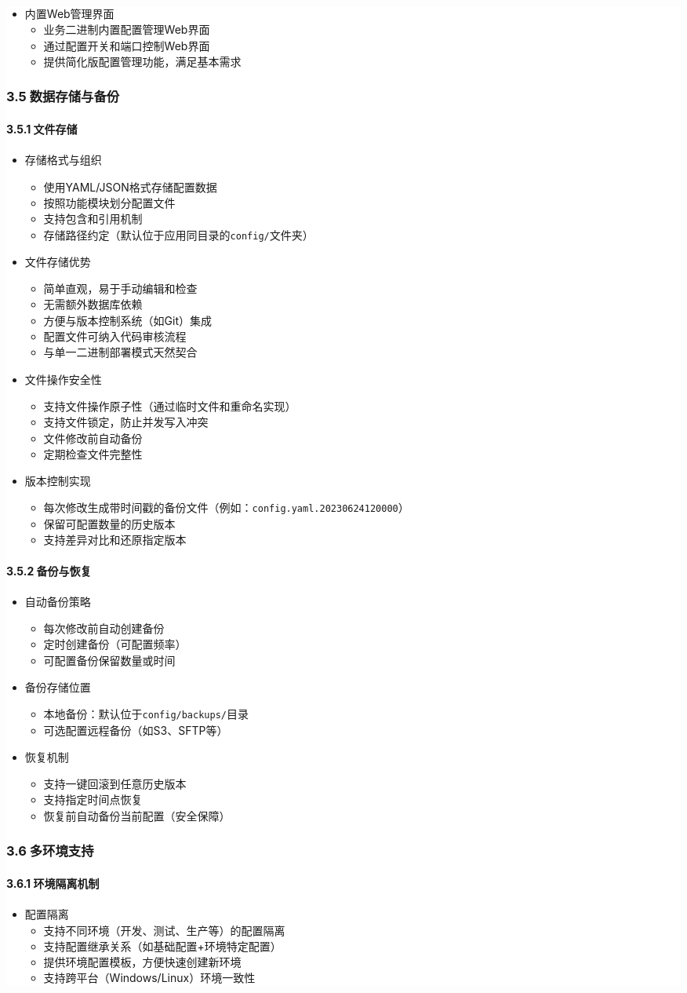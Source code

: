 - 内置Web管理界面
  - 业务二进制内置配置管理Web界面
  - 通过配置开关和端口控制Web界面
  - 提供简化版配置管理功能，满足基本需求

### 3.5 数据存储与备份

#### 3.5.1 文件存储
- 存储格式与组织
  - 使用YAML/JSON格式存储配置数据
  - 按照功能模块划分配置文件
  - 支持包含和引用机制
  - 存储路径约定（默认位于应用同目录的`config/`文件夹）

- 文件存储优势
  - 简单直观，易于手动编辑和检查
  - 无需额外数据库依赖
  - 方便与版本控制系统（如Git）集成
  - 配置文件可纳入代码审核流程
  - 与单一二进制部署模式天然契合

- 文件操作安全性
  - 支持文件操作原子性（通过临时文件和重命名实现）
  - 支持文件锁定，防止并发写入冲突
  - 文件修改前自动备份
  - 定期检查文件完整性

- 版本控制实现
  - 每次修改生成带时间戳的备份文件（例如：`config.yaml.20230624120000`）
  - 保留可配置数量的历史版本
  - 支持差异对比和还原指定版本

#### 3.5.2 备份与恢复
- 自动备份策略
  - 每次修改前自动创建备份
  - 定时创建备份（可配置频率）
  - 可配置备份保留数量或时间

- 备份存储位置
  - 本地备份：默认位于`config/backups/`目录
  - 可选配置远程备份（如S3、SFTP等）

- 恢复机制
  - 支持一键回滚到任意历史版本
  - 支持指定时间点恢复
  - 恢复前自动备份当前配置（安全保障）

### 3.6 多环境支持

#### 3.6.1 环境隔离机制
- 配置隔离
  - 支持不同环境（开发、测试、生产等）的配置隔离
  - 支持配置继承关系（如基础配置+环境特定配置）
  - 提供环境配置模板，方便快速创建新环境
  - 支持跨平台（Windows/Linux）环境一致性

